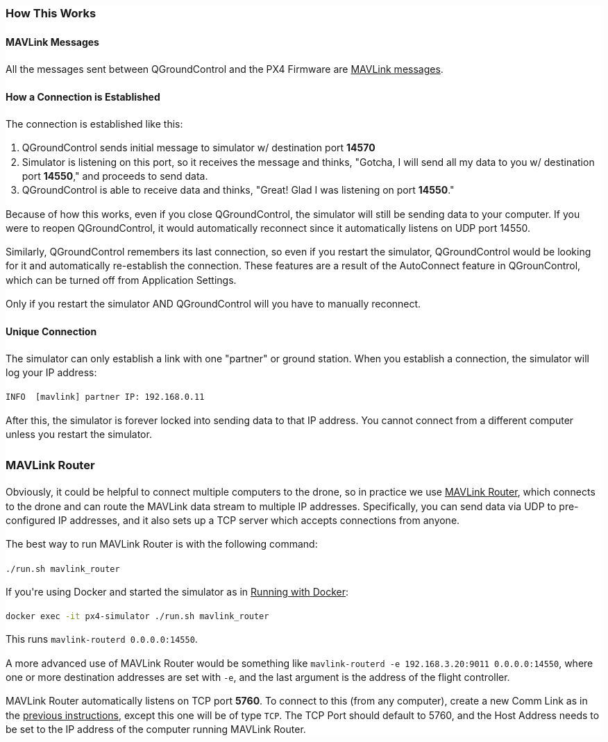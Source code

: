 ### How This Works
#### MAVLink Messages
All the messages sent between QGroundControl and the PX4 Firmware are [MAVLink messages](https://mavlink.io/en/messages/common.html#messages).
#### How a Connection is Established
The connection is established like this:
1) QGroundControl sends initial message to simulator w/ destination port **14570**
2) Simulator is listening on this port, so it receives the message and thinks, "Gotcha, I will send all my data to you w/ destination port **14550**," and proceeds to send data.
3) QGroundControl is able to receive data and thinks, "Great! Glad I was listening on port **14550**."

Because of how this works, even if you close QGroundControl, the simulator will still be sending data to your computer. If you were to reopen QGroundControl, it would automatically reconnect since it automatically listens on UDP port 14550.

Similarly, QGroundControl remembers its last connection, so even if you restart the simulator, QGroundControl would be looking for it and automatically re-establish the connection. These features are a result of the AutoConnect feature in QGrounControl, which can be turned off from Application Settings.

Only if you restart the simulator AND QGroundControl will you have to manually reconnect.

#### Unique Connection
The simulator can only establish a link with one "partner" or ground station. When you establish a connection, the simulator will log your IP address:
```
INFO  [mavlink] partner IP: 192.168.0.11
```
After this, the simulator is forever locked into sending data to that IP address. You cannot connect from a different computer unless you restart the simulator.

### MAVLink Router
Obviously, it could be helpful to connect multiple computers to the drone, so in practice we use [MAVLink Router](https://github.com/intel/mavlink-router), which connects to the drone and can route the MAVLink data stream to multiple IP addresses. Specifically, you can send data via UDP to pre-configured IP addresses, and it also sets up a TCP server which accepts connections from anyone.

The best way to run MAVLink Router is with the following command:
```bash
./run.sh mavlink_router
```
If you're using Docker and started the simulator as in [Running with Docker](#running-with-docker):
```bash
docker exec -it px4-simulator ./run.sh mavlink_router
```
This runs `mavlink-routerd 0.0.0.0:14550`.

A more advanced use of MAVLink Router would be something like `mavlink-routerd -e 192.168.3.20:9011 0.0.0.0:14550`, where one or more destination addresses are set with `-e`, and the last argument is the address of the flight controller.

MAVLink Router automatically listens on TCP port **5760**. To connect to this (from any computer), create a new Comm Link as in the [previous instructions](/README.md#instructions), except this one will be of type `TCP`. The TCP Port should default to 5760, and the Host Address needs to be set to the IP address of the computer running MAVLink Router.
